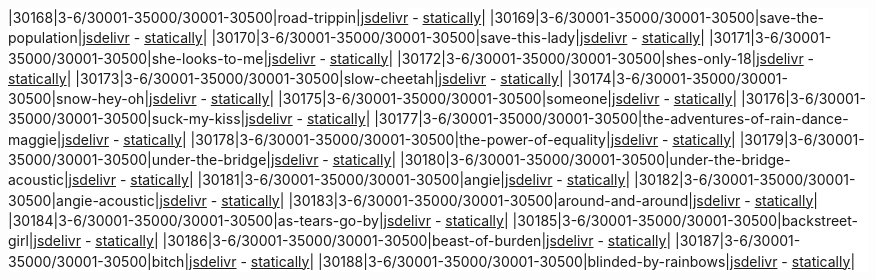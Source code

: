 |30168|3-6/30001-35000/30001-30500|road-trippin|[jsdelivr](https://cdn.jsdelivr.net/gh/dbchord/png-c-600x600_3-6/30001-35000/30001-30500/road-trippin.png) - [statically](https://cdn.statically.io/gh/dbchord/png-c-600x600_3-6/img/30001-35000/30001-30500/road-trippin.png)|
|30169|3-6/30001-35000/30001-30500|save-the-population|[jsdelivr](https://cdn.jsdelivr.net/gh/dbchord/png-c-600x600_3-6/30001-35000/30001-30500/save-the-population.png) - [statically](https://cdn.statically.io/gh/dbchord/png-c-600x600_3-6/img/30001-35000/30001-30500/save-the-population.png)|
|30170|3-6/30001-35000/30001-30500|save-this-lady|[jsdelivr](https://cdn.jsdelivr.net/gh/dbchord/png-c-600x600_3-6/30001-35000/30001-30500/save-this-lady.png) - [statically](https://cdn.statically.io/gh/dbchord/png-c-600x600_3-6/img/30001-35000/30001-30500/save-this-lady.png)|
|30171|3-6/30001-35000/30001-30500|she-looks-to-me|[jsdelivr](https://cdn.jsdelivr.net/gh/dbchord/png-c-600x600_3-6/30001-35000/30001-30500/she-looks-to-me.png) - [statically](https://cdn.statically.io/gh/dbchord/png-c-600x600_3-6/img/30001-35000/30001-30500/she-looks-to-me.png)|
|30172|3-6/30001-35000/30001-30500|shes-only-18|[jsdelivr](https://cdn.jsdelivr.net/gh/dbchord/png-c-600x600_3-6/30001-35000/30001-30500/shes-only-18.png) - [statically](https://cdn.statically.io/gh/dbchord/png-c-600x600_3-6/img/30001-35000/30001-30500/shes-only-18.png)|
|30173|3-6/30001-35000/30001-30500|slow-cheetah|[jsdelivr](https://cdn.jsdelivr.net/gh/dbchord/png-c-600x600_3-6/30001-35000/30001-30500/slow-cheetah.png) - [statically](https://cdn.statically.io/gh/dbchord/png-c-600x600_3-6/img/30001-35000/30001-30500/slow-cheetah.png)|
|30174|3-6/30001-35000/30001-30500|snow-hey-oh|[jsdelivr](https://cdn.jsdelivr.net/gh/dbchord/png-c-600x600_3-6/30001-35000/30001-30500/snow-hey-oh.png) - [statically](https://cdn.statically.io/gh/dbchord/png-c-600x600_3-6/img/30001-35000/30001-30500/snow-hey-oh.png)|
|30175|3-6/30001-35000/30001-30500|someone|[jsdelivr](https://cdn.jsdelivr.net/gh/dbchord/png-c-600x600_3-6/30001-35000/30001-30500/someone.png) - [statically](https://cdn.statically.io/gh/dbchord/png-c-600x600_3-6/img/30001-35000/30001-30500/someone.png)|
|30176|3-6/30001-35000/30001-30500|suck-my-kiss|[jsdelivr](https://cdn.jsdelivr.net/gh/dbchord/png-c-600x600_3-6/30001-35000/30001-30500/suck-my-kiss.png) - [statically](https://cdn.statically.io/gh/dbchord/png-c-600x600_3-6/img/30001-35000/30001-30500/suck-my-kiss.png)|
|30177|3-6/30001-35000/30001-30500|the-adventures-of-rain-dance-maggie|[jsdelivr](https://cdn.jsdelivr.net/gh/dbchord/png-c-600x600_3-6/30001-35000/30001-30500/the-adventures-of-rain-dance-maggie.png) - [statically](https://cdn.statically.io/gh/dbchord/png-c-600x600_3-6/img/30001-35000/30001-30500/the-adventures-of-rain-dance-maggie.png)|
|30178|3-6/30001-35000/30001-30500|the-power-of-equality|[jsdelivr](https://cdn.jsdelivr.net/gh/dbchord/png-c-600x600_3-6/30001-35000/30001-30500/the-power-of-equality.png) - [statically](https://cdn.statically.io/gh/dbchord/png-c-600x600_3-6/img/30001-35000/30001-30500/the-power-of-equality.png)|
|30179|3-6/30001-35000/30001-30500|under-the-bridge|[jsdelivr](https://cdn.jsdelivr.net/gh/dbchord/png-c-600x600_3-6/30001-35000/30001-30500/under-the-bridge.png) - [statically](https://cdn.statically.io/gh/dbchord/png-c-600x600_3-6/img/30001-35000/30001-30500/under-the-bridge.png)|
|30180|3-6/30001-35000/30001-30500|under-the-bridge-acoustic|[jsdelivr](https://cdn.jsdelivr.net/gh/dbchord/png-c-600x600_3-6/30001-35000/30001-30500/under-the-bridge-acoustic.png) - [statically](https://cdn.statically.io/gh/dbchord/png-c-600x600_3-6/img/30001-35000/30001-30500/under-the-bridge-acoustic.png)|
|30181|3-6/30001-35000/30001-30500|angie|[jsdelivr](https://cdn.jsdelivr.net/gh/dbchord/png-c-600x600_3-6/30001-35000/30001-30500/angie.png) - [statically](https://cdn.statically.io/gh/dbchord/png-c-600x600_3-6/img/30001-35000/30001-30500/angie.png)|
|30182|3-6/30001-35000/30001-30500|angie-acoustic|[jsdelivr](https://cdn.jsdelivr.net/gh/dbchord/png-c-600x600_3-6/30001-35000/30001-30500/angie-acoustic.png) - [statically](https://cdn.statically.io/gh/dbchord/png-c-600x600_3-6/img/30001-35000/30001-30500/angie-acoustic.png)|
|30183|3-6/30001-35000/30001-30500|around-and-around|[jsdelivr](https://cdn.jsdelivr.net/gh/dbchord/png-c-600x600_3-6/30001-35000/30001-30500/around-and-around.png) - [statically](https://cdn.statically.io/gh/dbchord/png-c-600x600_3-6/img/30001-35000/30001-30500/around-and-around.png)|
|30184|3-6/30001-35000/30001-30500|as-tears-go-by|[jsdelivr](https://cdn.jsdelivr.net/gh/dbchord/png-c-600x600_3-6/30001-35000/30001-30500/as-tears-go-by.png) - [statically](https://cdn.statically.io/gh/dbchord/png-c-600x600_3-6/img/30001-35000/30001-30500/as-tears-go-by.png)|
|30185|3-6/30001-35000/30001-30500|backstreet-girl|[jsdelivr](https://cdn.jsdelivr.net/gh/dbchord/png-c-600x600_3-6/30001-35000/30001-30500/backstreet-girl.png) - [statically](https://cdn.statically.io/gh/dbchord/png-c-600x600_3-6/img/30001-35000/30001-30500/backstreet-girl.png)|
|30186|3-6/30001-35000/30001-30500|beast-of-burden|[jsdelivr](https://cdn.jsdelivr.net/gh/dbchord/png-c-600x600_3-6/30001-35000/30001-30500/beast-of-burden.png) - [statically](https://cdn.statically.io/gh/dbchord/png-c-600x600_3-6/img/30001-35000/30001-30500/beast-of-burden.png)|
|30187|3-6/30001-35000/30001-30500|bitch|[jsdelivr](https://cdn.jsdelivr.net/gh/dbchord/png-c-600x600_3-6/30001-35000/30001-30500/bitch.png) - [statically](https://cdn.statically.io/gh/dbchord/png-c-600x600_3-6/img/30001-35000/30001-30500/bitch.png)|
|30188|3-6/30001-35000/30001-30500|blinded-by-rainbows|[jsdelivr](https://cdn.jsdelivr.net/gh/dbchord/png-c-600x600_3-6/30001-35000/30001-30500/blinded-by-rainbows.png) - [statically](https://cdn.statically.io/gh/dbchord/png-c-600x600_3-6/img/30001-35000/30001-30500/blinded-by-rainbows.png)|